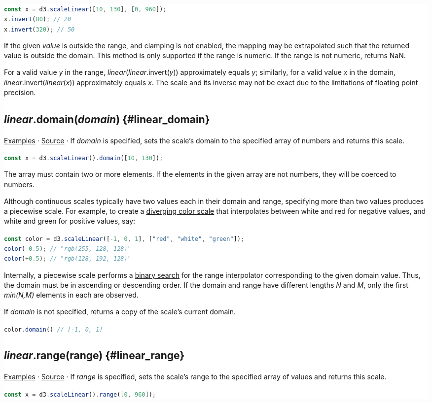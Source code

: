```js
const x = d3.scaleLinear([10, 130], [0, 960]);
x.invert(80); // 20
x.invert(320); // 50
```

If the given *value* is outside the range, and [clamping](#linear_clamp) is not enabled, the mapping may be extrapolated such that the returned value is outside the domain. This method is only supported if the range is numeric. If the range is not numeric, returns NaN.

For a valid value *y* in the range, <i>linear</i>(<i>linear</i>.invert(<i>y</i>)) approximately equals *y*; similarly, for a valid value *x* in the domain, <i>linear</i>.invert(<i>linear</i>(<i>x</i>)) approximately equals *x*. The scale and its inverse may not be exact due to the limitations of floating point precision.

## *linear*.domain(*domain*) {#linear_domain}

[Examples](https://observablehq.com/@d3/continuous-scales) · [Source](https://github.com/d3/d3-scale/blob/main/src/continuous.js) · If *domain* is specified, sets the scale’s domain to the specified array of numbers and returns this scale.

```js
const x = d3.scaleLinear().domain([10, 130]);
```

The array must contain two or more elements. If the elements in the given array are not numbers, they will be coerced to numbers.

Although continuous scales typically have two values each in their domain and range, specifying more than two values produces a piecewise scale. For example, to create a [diverging color scale](#diverging-scales) that interpolates between white and red for negative values, and white and green for positive values, say:

```js
const color = d3.scaleLinear([-1, 0, 1], ["red", "white", "green"]);
color(-0.5); // "rgb(255, 128, 128)"
color(+0.5); // "rgb(128, 192, 128)"
```

Internally, a piecewise scale performs a [binary search](../d3-array/bisect.md) for the range interpolator corresponding to the given domain value. Thus, the domain must be in ascending or descending order. If the domain and range have different lengths *N* and *M*, only the first *min(N,M)* elements in each are observed.

If *domain* is not specified, returns a copy of the scale’s current domain.

```js
color.domain() // [-1, 0, 1]
```

## *linear*.range(range) {#linear_range}

[Examples](https://observablehq.com/@d3/continuous-scales) · [Source](https://github.com/d3/d3-scale/blob/main/src/continuous.js) · If *range* is specified, sets the scale’s range to the specified array of values and returns this scale.

```js
const x = d3.scaleLinear().range([0, 960]);
```
